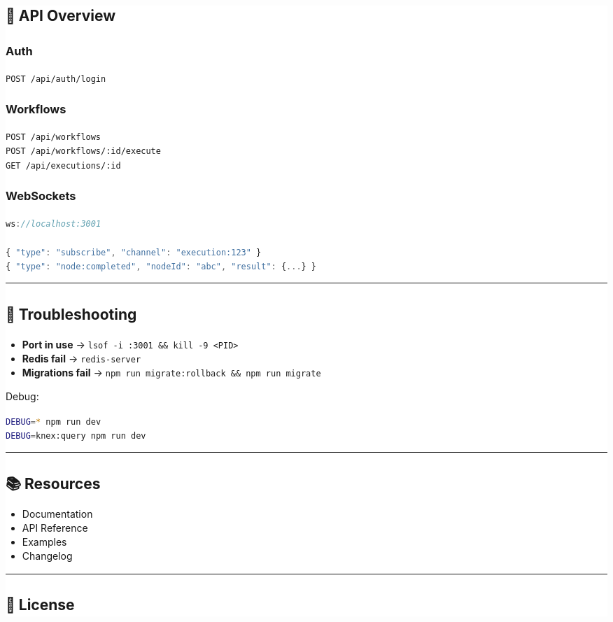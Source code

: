 ## 📄 API Overview

### Auth

```http
POST /api/auth/login
```

### Workflows

```http
POST /api/workflows
POST /api/workflows/:id/execute
GET /api/executions/:id
```

### WebSockets

```javascript
ws://localhost:3001

{ "type": "subscribe", "channel": "execution:123" }
{ "type": "node:completed", "nodeId": "abc", "result": {...} }
```

---

## 🐛 Troubleshooting

* **Port in use** → `lsof -i :3001 && kill -9 <PID>`
* **Redis fail** → `redis-server`
* **Migrations fail** → `npm run migrate:rollback && npm run migrate`

Debug:

```bash
DEBUG=* npm run dev
DEBUG=knex:query npm run dev
```

---

## 📚 Resources

* Documentation
* API Reference
* Examples
* Changelog

---

## 📝 License
